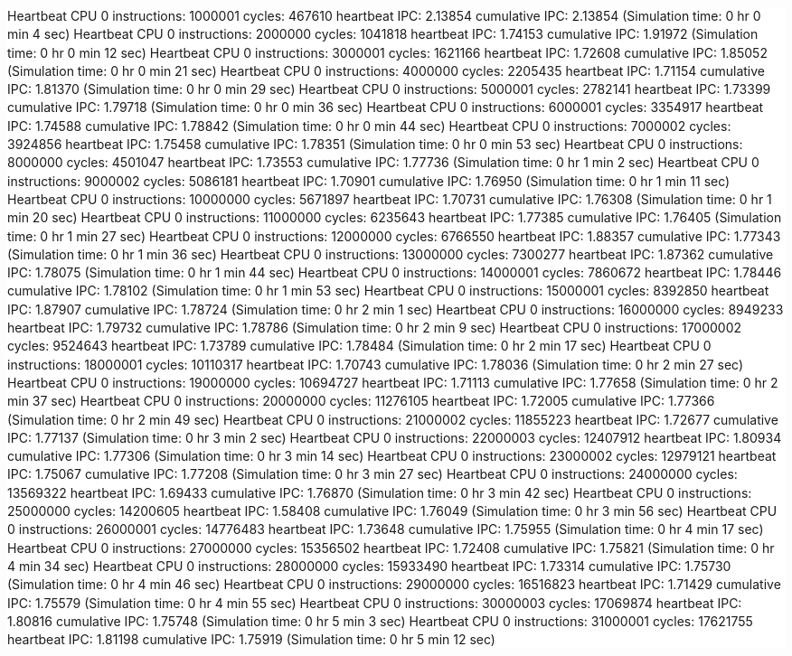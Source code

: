 
Heartbeat CPU  0 instructions:    1000001 cycles:     467610 heartbeat IPC: 2.13854 cumulative IPC: 2.13854 (Simulation time: 0 hr 0 min 4 sec) 
Heartbeat CPU  0 instructions:    2000000 cycles:    1041818 heartbeat IPC: 1.74153 cumulative IPC: 1.91972 (Simulation time: 0 hr 0 min 12 sec) 
Heartbeat CPU  0 instructions:    3000001 cycles:    1621166 heartbeat IPC: 1.72608 cumulative IPC: 1.85052 (Simulation time: 0 hr 0 min 21 sec) 
Heartbeat CPU  0 instructions:    4000000 cycles:    2205435 heartbeat IPC: 1.71154 cumulative IPC: 1.81370 (Simulation time: 0 hr 0 min 29 sec) 
Heartbeat CPU  0 instructions:    5000001 cycles:    2782141 heartbeat IPC: 1.73399 cumulative IPC: 1.79718 (Simulation time: 0 hr 0 min 36 sec) 
Heartbeat CPU  0 instructions:    6000001 cycles:    3354917 heartbeat IPC: 1.74588 cumulative IPC: 1.78842 (Simulation time: 0 hr 0 min 44 sec) 
Heartbeat CPU  0 instructions:    7000002 cycles:    3924856 heartbeat IPC: 1.75458 cumulative IPC: 1.78351 (Simulation time: 0 hr 0 min 53 sec) 
Heartbeat CPU  0 instructions:    8000000 cycles:    4501047 heartbeat IPC: 1.73553 cumulative IPC: 1.77736 (Simulation time: 0 hr 1 min 2 sec) 
Heartbeat CPU  0 instructions:    9000002 cycles:    5086181 heartbeat IPC: 1.70901 cumulative IPC: 1.76950 (Simulation time: 0 hr 1 min 11 sec) 
Heartbeat CPU  0 instructions:   10000000 cycles:    5671897 heartbeat IPC: 1.70731 cumulative IPC: 1.76308 (Simulation time: 0 hr 1 min 20 sec) 
Heartbeat CPU  0 instructions:   11000000 cycles:    6235643 heartbeat IPC: 1.77385 cumulative IPC: 1.76405 (Simulation time: 0 hr 1 min 27 sec) 
Heartbeat CPU  0 instructions:   12000000 cycles:    6766550 heartbeat IPC: 1.88357 cumulative IPC: 1.77343 (Simulation time: 0 hr 1 min 36 sec) 
Heartbeat CPU  0 instructions:   13000000 cycles:    7300277 heartbeat IPC: 1.87362 cumulative IPC: 1.78075 (Simulation time: 0 hr 1 min 44 sec) 
Heartbeat CPU  0 instructions:   14000001 cycles:    7860672 heartbeat IPC: 1.78446 cumulative IPC: 1.78102 (Simulation time: 0 hr 1 min 53 sec) 
Heartbeat CPU  0 instructions:   15000001 cycles:    8392850 heartbeat IPC: 1.87907 cumulative IPC: 1.78724 (Simulation time: 0 hr 2 min 1 sec) 
Heartbeat CPU  0 instructions:   16000000 cycles:    8949233 heartbeat IPC: 1.79732 cumulative IPC: 1.78786 (Simulation time: 0 hr 2 min 9 sec) 
Heartbeat CPU  0 instructions:   17000002 cycles:    9524643 heartbeat IPC: 1.73789 cumulative IPC: 1.78484 (Simulation time: 0 hr 2 min 17 sec) 
Heartbeat CPU  0 instructions:   18000001 cycles:   10110317 heartbeat IPC: 1.70743 cumulative IPC: 1.78036 (Simulation time: 0 hr 2 min 27 sec) 
Heartbeat CPU  0 instructions:   19000000 cycles:   10694727 heartbeat IPC: 1.71113 cumulative IPC: 1.77658 (Simulation time: 0 hr 2 min 37 sec) 
Heartbeat CPU  0 instructions:   20000000 cycles:   11276105 heartbeat IPC: 1.72005 cumulative IPC: 1.77366 (Simulation time: 0 hr 2 min 49 sec) 
Heartbeat CPU  0 instructions:   21000002 cycles:   11855223 heartbeat IPC: 1.72677 cumulative IPC: 1.77137 (Simulation time: 0 hr 3 min 2 sec) 
Heartbeat CPU  0 instructions:   22000003 cycles:   12407912 heartbeat IPC: 1.80934 cumulative IPC: 1.77306 (Simulation time: 0 hr 3 min 14 sec) 
Heartbeat CPU  0 instructions:   23000002 cycles:   12979121 heartbeat IPC: 1.75067 cumulative IPC: 1.77208 (Simulation time: 0 hr 3 min 27 sec) 
Heartbeat CPU  0 instructions:   24000000 cycles:   13569322 heartbeat IPC: 1.69433 cumulative IPC: 1.76870 (Simulation time: 0 hr 3 min 42 sec) 
Heartbeat CPU  0 instructions:   25000000 cycles:   14200605 heartbeat IPC: 1.58408 cumulative IPC: 1.76049 (Simulation time: 0 hr 3 min 56 sec) 
Heartbeat CPU  0 instructions:   26000001 cycles:   14776483 heartbeat IPC: 1.73648 cumulative IPC: 1.75955 (Simulation time: 0 hr 4 min 17 sec) 
Heartbeat CPU  0 instructions:   27000000 cycles:   15356502 heartbeat IPC: 1.72408 cumulative IPC: 1.75821 (Simulation time: 0 hr 4 min 34 sec) 
Heartbeat CPU  0 instructions:   28000000 cycles:   15933490 heartbeat IPC: 1.73314 cumulative IPC: 1.75730 (Simulation time: 0 hr 4 min 46 sec) 
Heartbeat CPU  0 instructions:   29000000 cycles:   16516823 heartbeat IPC: 1.71429 cumulative IPC: 1.75579 (Simulation time: 0 hr 4 min 55 sec) 
Heartbeat CPU  0 instructions:   30000003 cycles:   17069874 heartbeat IPC: 1.80816 cumulative IPC: 1.75748 (Simulation time: 0 hr 5 min 3 sec) 
Heartbeat CPU  0 instructions:   31000001 cycles:   17621755 heartbeat IPC: 1.81198 cumulative IPC: 1.75919 (Simulation time: 0 hr 5 min 12 sec) 